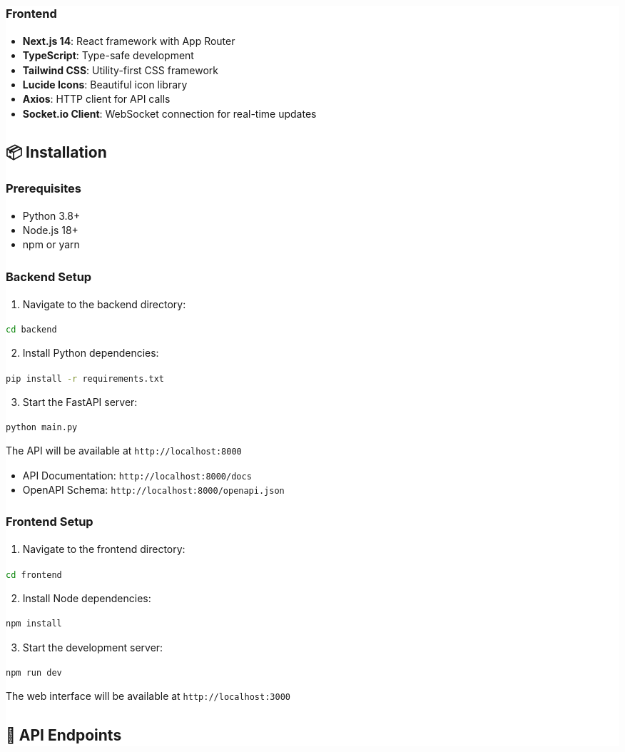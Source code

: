 ### Frontend
- **Next.js 14**: React framework with App Router
- **TypeScript**: Type-safe development
- **Tailwind CSS**: Utility-first CSS framework
- **Lucide Icons**: Beautiful icon library
- **Axios**: HTTP client for API calls
- **Socket.io Client**: WebSocket connection for real-time updates
## 📦 Installation

### Prerequisites
- Python 3.8+
- Node.js 18+
- npm or yarn

### Backend Setup

1. Navigate to the backend directory:
```bash
cd backend
```

2. Install Python dependencies:
```bash
pip install -r requirements.txt
```

3. Start the FastAPI server:
```bash
python main.py
```

The API will be available at `http://localhost:8000`
- API Documentation: `http://localhost:8000/docs`
- OpenAPI Schema: `http://localhost:8000/openapi.json`

### Frontend Setup

1. Navigate to the frontend directory:
```bash
cd frontend
```

2. Install Node dependencies:
```bash
npm install
```

3. Start the development server:
```bash
npm run dev
```

The web interface will be available at `http://localhost:3000`

## 🔌 API Endpoints
